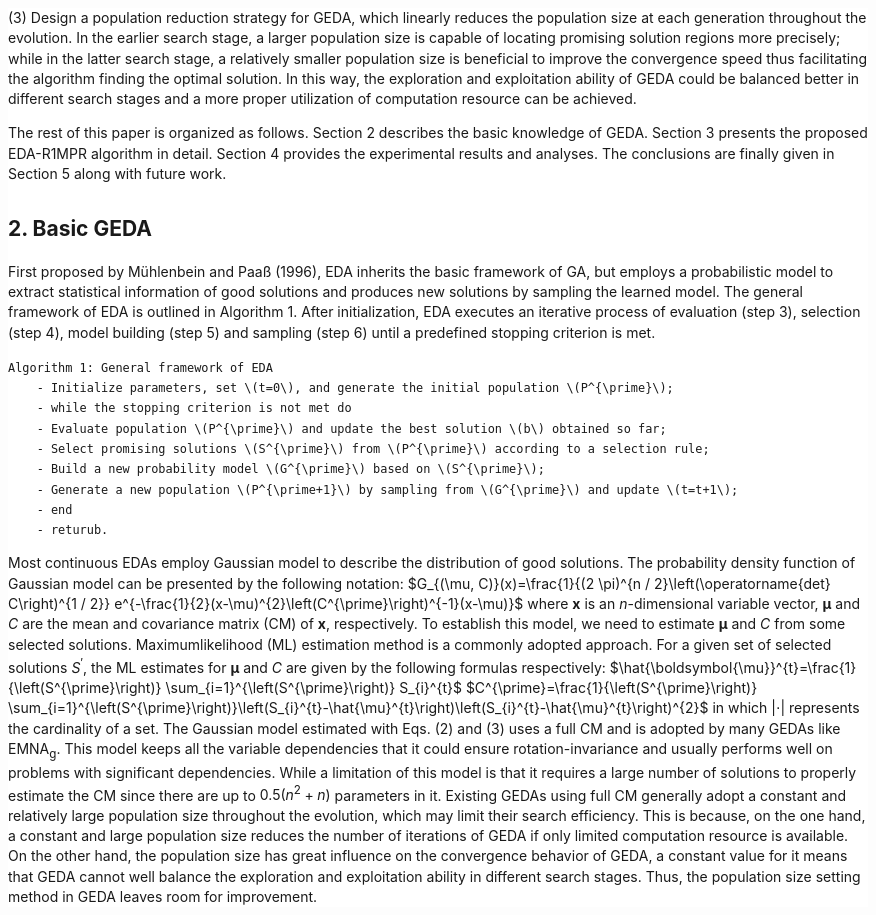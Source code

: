 (3) Design a population reduction strategy for GEDA, which linearly reduces the population size at each generation throughout the evolution. In the earlier search stage, a larger population size is capable of locating promising solution regions more precisely; while in the latter search stage, a relatively smaller population size is beneficial to improve the convergence speed thus facilitating the algorithm finding the optimal solution. In this way, the exploration and exploitation ability of GEDA could be balanced better in different search stages and a more proper utilization of computation resource can be achieved.

The rest of this paper is organized as follows. Section 2 describes the basic knowledge of GEDA. Section 3 presents the proposed EDA-R1MPR algorithm in detail. Section 4 provides the experimental results and analyses. The conclusions are finally given in Section 5 along with future work.

## 2. Basic GEDA

First proposed by Mühlenbein and Paaß (1996), EDA inherits the basic framework of GA, but employs a probabilistic model to extract statistical information of good solutions and produces new solutions by sampling the learned model. The general framework of EDA is outlined in Algorithm 1. After initialization, EDA executes an iterative process of evaluation (step 3), selection (step 4), model building (step 5) and sampling (step 6) until a predefined stopping criterion is met.

```
Algorithm 1: General framework of EDA
    - Initialize parameters, set \(t=0\), and generate the initial population \(P^{\prime}\);
    - while the stopping criterion is not met do
    - Evaluate population \(P^{\prime}\) and update the best solution \(b\) obtained so far;
    - Select promising solutions \(S^{\prime}\) from \(P^{\prime}\) according to a selection rule;
    - Build a new probability model \(G^{\prime}\) based on \(S^{\prime}\);
    - Generate a new population \(P^{\prime+1}\) by sampling from \(G^{\prime}\) and update \(t=t+1\);
    - end
    - returub.
```

Most continuous EDAs employ Gaussian model to describe the distribution of good solutions. The probability density function of Gaussian model can be presented by the following notation:
$G_{(\mu, C)}(x)=\frac{1}{(2 \pi)^{n / 2}\left(\operatorname{det} C\right)^{1 / 2}} e^{-\frac{1}{2}(x-\mu)^{2}\left(C^{\prime}\right)^{-1}(x-\mu)}$
where $\boldsymbol{x}$ is an $n$-dimensional variable vector, $\boldsymbol{\mu}$ and $C$ are the mean and covariance matrix (CM) of $\boldsymbol{x}$, respectively. To establish this model, we need to estimate $\boldsymbol{\mu}$ and $C$ from some selected solutions. Maximumlikelihood (ML) estimation method is a commonly adopted approach. For a given set of selected solutions $S^{\prime}$, the ML estimates for $\boldsymbol{\mu}$ and $C$ are given by the following formulas respectively:
$\hat{\boldsymbol{\mu}}^{t}=\frac{1}{\left(S^{\prime}\right)} \sum_{i=1}^{\left(S^{\prime}\right)} S_{i}^{t}$
$C^{\prime}=\frac{1}{\left(S^{\prime}\right)} \sum_{i=1}^{\left(S^{\prime}\right)}\left(S_{i}^{t}-\hat{\mu}^{t}\right)\left(S_{i}^{t}-\hat{\mu}^{t}\right)^{2}$
in which $\left|\cdot\right|$ represents the cardinality of a set.
The Gaussian model estimated with Eqs. (2) and (3) uses a full CM and is adopted by many GEDAs like $\mathrm{EMNA}_{\mathrm{g}}$. This model keeps all the variable dependencies that it could ensure rotation-invariance and usually performs well on problems with significant dependencies. While a limitation of this model is that it requires a large number of solutions to properly estimate the CM since there are up to $0.5\left(n^{2}+n\right)$ parameters in it. Existing GEDAs using full CM generally adopt a constant and relatively large population size throughout the evolution, which may limit their search efficiency. This is because, on the one hand, a constant and large population size reduces the number of iterations of GEDA if only limited computation resource is available. On the other hand, the population size has great influence on the convergence behavior of GEDA, a constant value for it means that GEDA cannot well balance the exploration and exploitation ability in different search stages. Thus, the population size setting method in GEDA leaves room for improvement.
